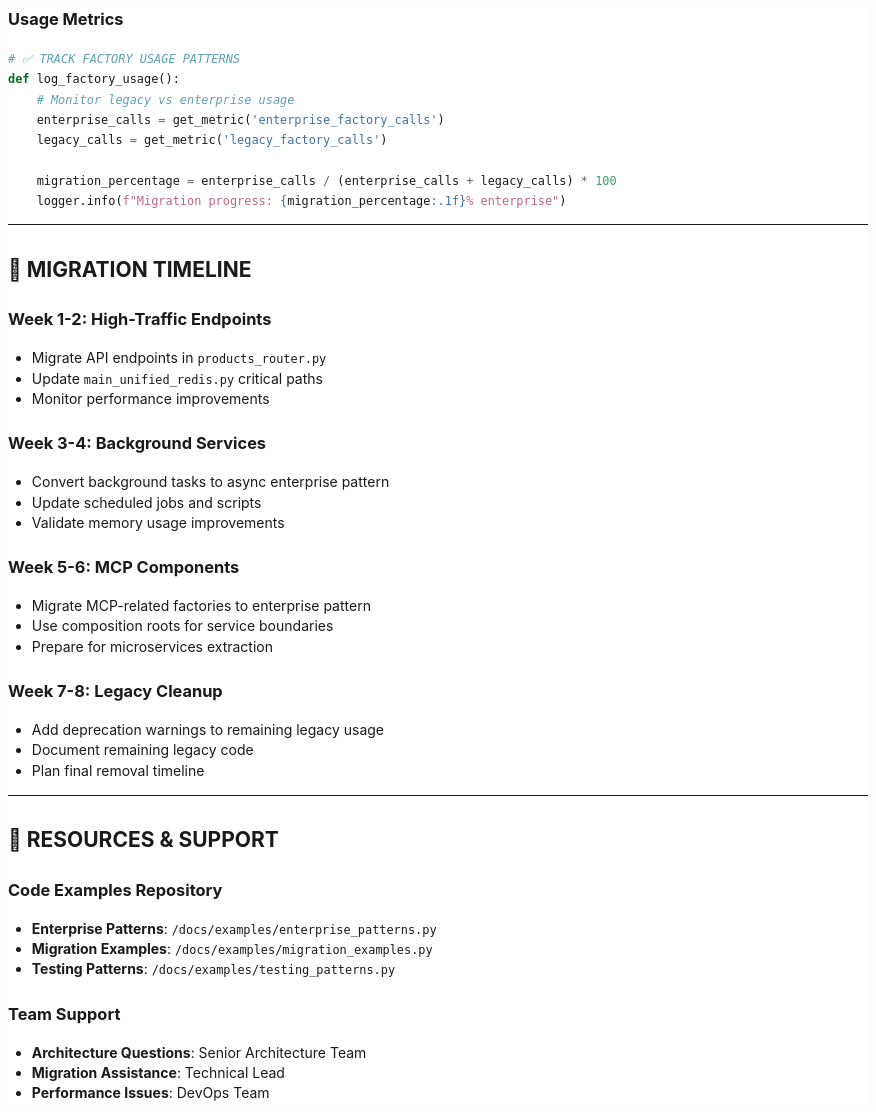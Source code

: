 ### **Usage Metrics**
```python
# ✅ TRACK FACTORY USAGE PATTERNS
def log_factory_usage():
    # Monitor legacy vs enterprise usage
    enterprise_calls = get_metric('enterprise_factory_calls')
    legacy_calls = get_metric('legacy_factory_calls')
    
    migration_percentage = enterprise_calls / (enterprise_calls + legacy_calls) * 100
    logger.info(f"Migration progress: {migration_percentage:.1f}% enterprise")
```

---

## 🎯 **MIGRATION TIMELINE**

### **Week 1-2: High-Traffic Endpoints**
- Migrate API endpoints in `products_router.py`
- Update `main_unified_redis.py` critical paths
- Monitor performance improvements

### **Week 3-4: Background Services**
- Convert background tasks to async enterprise pattern
- Update scheduled jobs and scripts
- Validate memory usage improvements

### **Week 5-6: MCP Components**
- Migrate MCP-related factories to enterprise pattern
- Use composition roots for service boundaries
- Prepare for microservices extraction

### **Week 7-8: Legacy Cleanup**
- Add deprecation warnings to remaining legacy usage
- Document remaining legacy code
- Plan final removal timeline

---

## 🔗 **RESOURCES & SUPPORT**

### **Code Examples Repository**
- **Enterprise Patterns**: `/docs/examples/enterprise_patterns.py`
- **Migration Examples**: `/docs/examples/migration_examples.py`
- **Testing Patterns**: `/docs/examples/testing_patterns.py`

### **Team Support**
- **Architecture Questions**: Senior Architecture Team
- **Migration Assistance**: Technical Lead
- **Performance Issues**: DevOps Team
